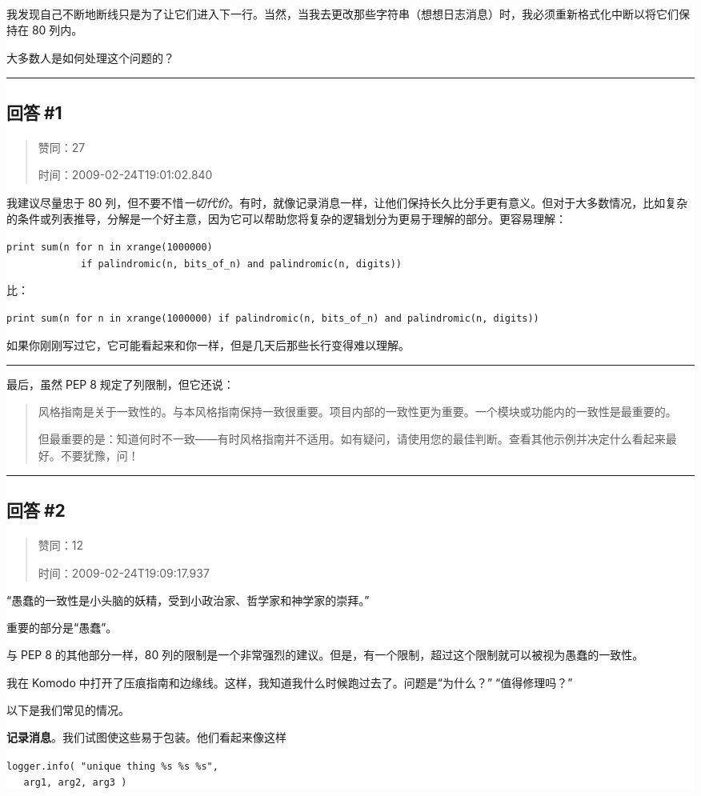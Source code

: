 我发现自己不断地断线只是为了让它们进入下一行。当然，当我去更改那些字符串（想想日志消息）时，我必须重新格式化中断以将它们保持在 80 列内。

大多数人是如何处理这个问题的？

* * *

## 回答 #1

> 赞同：27
> 
> 时间：2009-02-24T19:01:02.840

我建议尽量忠于 80 列，但不要不惜*一切代价*。有时，就像记录消息一样，让他们保持长久比分手更有意义。但对于大多数情况，比如复杂的条件或列表推导，分解是一个好主意，因为它可以帮助您将复杂的逻辑划分为更易于理解的部分。更容易理解：

```
print sum(n for n in xrange(1000000) 
             if palindromic(n, bits_of_n) and palindromic(n, digits)) 
```

比：

```
print sum(n for n in xrange(1000000) if palindromic(n, bits_of_n) and palindromic(n, digits)) 
```

如果你刚刚写过它，它可能看起来和你一样，但是几天后那些长行变得难以理解。

* * *

最后，虽然 PEP 8 规定了列限制，但它还说：

> 风格指南是关于一致性的。与本风格指南保持一致很重要。项目内部的一致性更为重要。一个模块或功能内的一致性是最重要的。
> 
> 但最重要的是：知道何时不一致——有时风格指南并不适用。如有疑问，请使用您的最佳判断。查看其他示例并决定什么看起来最好。不要犹豫，问！

* * *

## 回答 #2

> 赞同：12
> 
> 时间：2009-02-24T19:09:17.937

“愚蠢的一致性是小头脑的妖精，受到小政治家、哲学家和神学家的崇拜。”

重要的部分是“愚蠢”。

与 PEP 8 的其他部分一样，80 列的限制是一个非常强烈的建议。但是，有一个限制，超过这个限制就可以被视为愚蠢的一致性。

我在 Komodo 中打开了压痕指南和边缘线。这样，我知道我什么时候跑过去了。问题是“为什么？” “值得修理吗？”

以下是我们常见的情况。

**记录消息**。我们试图使这些易于包装。他们看起来像这样

```
logger.info( "unique thing %s %s %s",
   arg1, arg2, arg3 ) 
```
